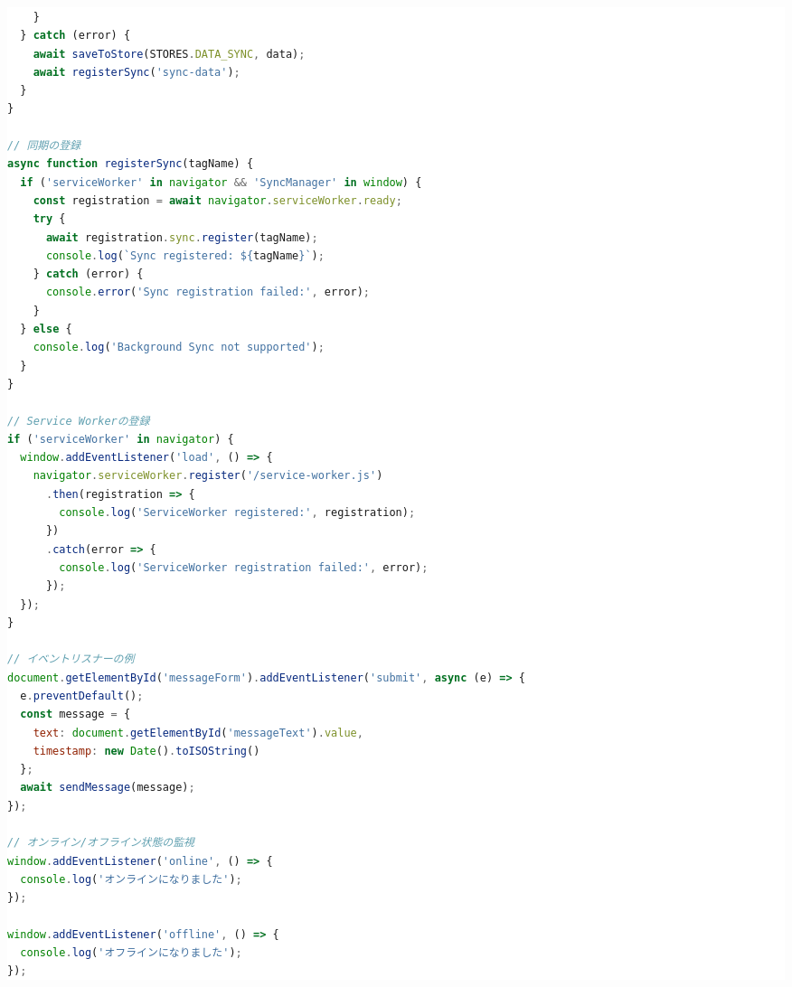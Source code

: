 ```js
    }
  } catch (error) {
    await saveToStore(STORES.DATA_SYNC, data);
    await registerSync('sync-data');
  }
}

// 同期の登録
async function registerSync(tagName) {
  if ('serviceWorker' in navigator && 'SyncManager' in window) {
    const registration = await navigator.serviceWorker.ready;
    try {
      await registration.sync.register(tagName);
      console.log(`Sync registered: ${tagName}`);
    } catch (error) {
      console.error('Sync registration failed:', error);
    }
  } else {
    console.log('Background Sync not supported');
  }
}

// Service Workerの登録
if ('serviceWorker' in navigator) {
  window.addEventListener('load', () => {
    navigator.serviceWorker.register('/service-worker.js')
      .then(registration => {
        console.log('ServiceWorker registered:', registration);
      })
      .catch(error => {
        console.log('ServiceWorker registration failed:', error);
      });
  });
}

// イベントリスナーの例
document.getElementById('messageForm').addEventListener('submit', async (e) => {
  e.preventDefault();
  const message = {
    text: document.getElementById('messageText').value,
    timestamp: new Date().toISOString()
  };
  await sendMessage(message);
});

// オンライン/オフライン状態の監視
window.addEventListener('online', () => {
  console.log('オンラインになりました');
});

window.addEventListener('offline', () => {
  console.log('オフラインになりました');
});
```
